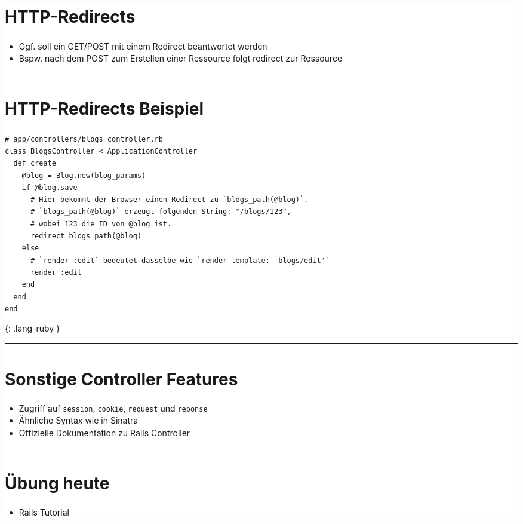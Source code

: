 
# HTTP-Redirects

* Ggf. soll ein GET/POST mit einem Redirect beantwortet werden
* Bspw. nach dem POST zum Erstellen einer Ressource folgt redirect zur Ressource

---

# HTTP-Redirects Beispiel

~~~
# app/controllers/blogs_controller.rb
class BlogsController < ApplicationController
  def create
    @blog = Blog.new(blog_params)
    if @blog.save
      # Hier bekommt der Browser einen Redirect zu `blogs_path(@blog)`.
      # `blogs_path(@blog)` erzeugt folgenden String: "/blogs/123",
      # wobei 123 die ID von @blog ist.
      redirect blogs_path(@blog)
    else
      # `render :edit` bedeutet dasselbe wie `render template: 'blogs/edit'`
      render :edit
    end
  end
end
~~~
{: .lang-ruby }

---

# Sonstige Controller Features

* Zugriff auf `session`, `cookie`, `request` und `reponse`
* Ähnliche Syntax wie in Sinatra
* [Offizielle Dokumentation](http://guides.rubyonrails.org/action_controller_overview.html) zu Rails Controller

---

# Übung heute

* Rails Tutorial
